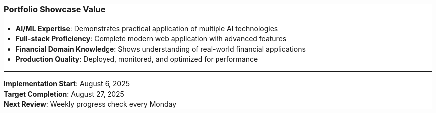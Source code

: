 ### **Portfolio Showcase Value**
- **AI/ML Expertise**: Demonstrates practical application of multiple AI technologies
- **Full-stack Proficiency**: Complete modern web application with advanced features
- **Financial Domain Knowledge**: Shows understanding of real-world financial applications
- **Production Quality**: Deployed, monitored, and optimized for performance

---

**Implementation Start**: August 6, 2025  
**Target Completion**: August 27, 2025  
**Next Review**: Weekly progress check every Monday
